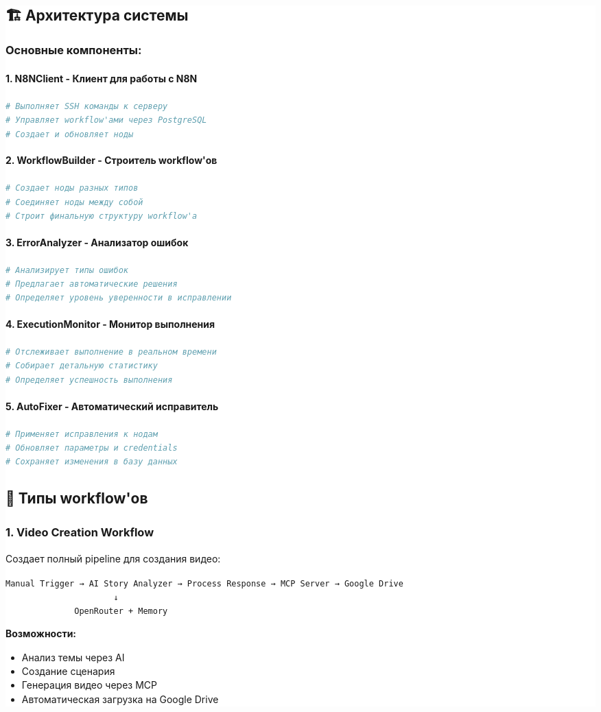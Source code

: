 ## 🏗️ Архитектура системы

### Основные компоненты:

#### 1. **N8NClient** - Клиент для работы с N8N
```python
# Выполняет SSH команды к серверу
# Управляет workflow'ами через PostgreSQL
# Создает и обновляет ноды
```

#### 2. **WorkflowBuilder** - Строитель workflow'ов
```python
# Создает ноды разных типов
# Соединяет ноды между собой
# Строит финальную структуру workflow'а
```

#### 3. **ErrorAnalyzer** - Анализатор ошибок
```python
# Анализирует типы ошибок
# Предлагает автоматические решения
# Определяет уровень уверенности в исправлении
```

#### 4. **ExecutionMonitor** - Монитор выполнения
```python
# Отслеживает выполнение в реальном времени
# Собирает детальную статистику
# Определяет успешность выполнения
```

#### 5. **AutoFixer** - Автоматический исправитель
```python
# Применяет исправления к нодам
# Обновляет параметры и credentials
# Сохраняет изменения в базу данных
```

## 🔧 Типы workflow'ов

### 1. Video Creation Workflow
Создает полный pipeline для создания видео:

```
Manual Trigger → AI Story Analyzer → Process Response → MCP Server → Google Drive
                      ↓
              OpenRouter + Memory
```

**Возможности:**
- Анализ темы через AI
- Создание сценария
- Генерация видео через MCP
- Автоматическая загрузка на Google Drive

